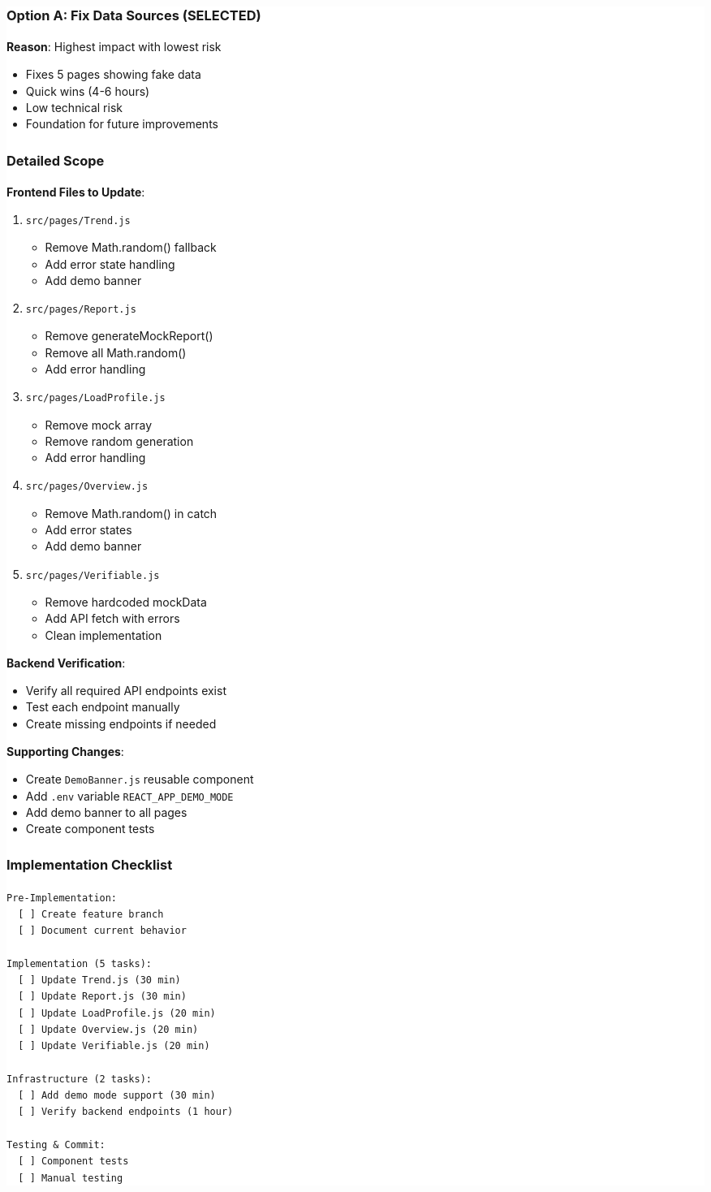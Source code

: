 ### Option A: Fix Data Sources (SELECTED)
**Reason**: Highest impact with lowest risk
- Fixes 5 pages showing fake data
- Quick wins (4-6 hours)
- Low technical risk
- Foundation for future improvements

### Detailed Scope

**Frontend Files to Update**:
1. `src/pages/Trend.js`
   - Remove Math.random() fallback
   - Add error state handling
   - Add demo banner

2. `src/pages/Report.js`
   - Remove generateMockReport()
   - Remove all Math.random()
   - Add error handling

3. `src/pages/LoadProfile.js`
   - Remove mock array
   - Remove random generation
   - Add error handling

4. `src/pages/Overview.js`
   - Remove Math.random() in catch
   - Add error states
   - Add demo banner

5. `src/pages/Verifiable.js`
   - Remove hardcoded mockData
   - Add API fetch with errors
   - Clean implementation

**Backend Verification**:
- Verify all required API endpoints exist
- Test each endpoint manually
- Create missing endpoints if needed

**Supporting Changes**:
- Create `DemoBanner.js` reusable component
- Add `.env` variable `REACT_APP_DEMO_MODE`
- Add demo banner to all pages
- Create component tests

### Implementation Checklist
```
Pre-Implementation:
  [ ] Create feature branch
  [ ] Document current behavior
  
Implementation (5 tasks):
  [ ] Update Trend.js (30 min)
  [ ] Update Report.js (30 min)
  [ ] Update LoadProfile.js (20 min)
  [ ] Update Overview.js (20 min)
  [ ] Update Verifiable.js (20 min)
  
Infrastructure (2 tasks):
  [ ] Add demo mode support (30 min)
  [ ] Verify backend endpoints (1 hour)
  
Testing & Commit:
  [ ] Component tests
  [ ] Manual testing
```